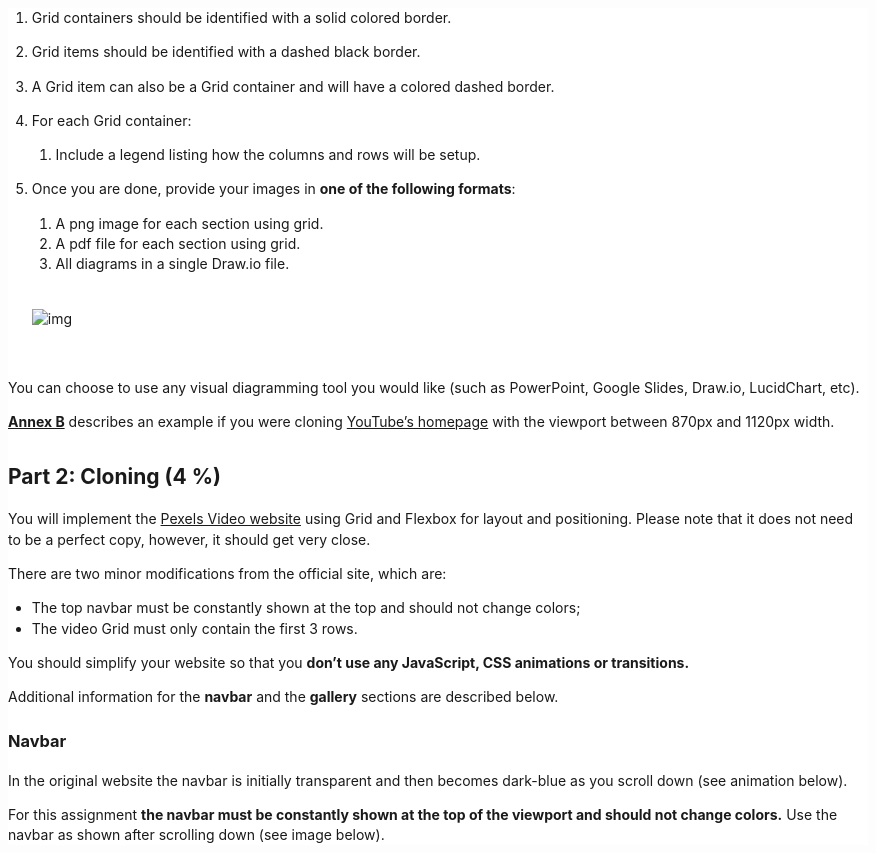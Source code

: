    1. Grid containers should be identified with a solid colored border.
   2. Grid items should be identified with a dashed black border.
   3. A Grid item can also be a Grid container and will have a colored dashed border.

2. For each Grid container:

   1. Include a legend listing how the columns and rows will be setup.

3. Once you are done, provide your images in **one of the following formats**:

   1. A png image for each section using grid.
   2. A pdf file for each section using grid.
   3. All diagrams in a single Draw.io file.

   <br>

   ![img](https://docs.google.com/drawings/u/0/d/sx-HyyCHPFLQO9Q088GyCGw/image?w=135&h=221&rev=37&ac=1&parent=1PYS_r-FEFzrhmapXaG-kGCN9HdFv42ptVnStxKFljpc)

<br>

You can choose to use any visual diagramming tool you would like (such as PowerPoint, Google Slides, Draw.io, LucidChart, etc).



[**Annex B**](https://docs.google.com/document/d/1PYS_r-FEFzrhmapXaG-kGCN9HdFv42ptVnStxKFljpc/edit#heading=h.j09ppfgf3j0r) describes an example if you were cloning [YouTube’s homepage](https://www.youtube.com/) with the viewport between 870px and 1120px width.



## Part 2: Cloning (4 %)

You will implement the [Pexels Video website](https://www.pexels.com/videos/) using Grid and Flexbox for layout and positioning. Please note that it does not need to be a perfect copy, however, it should get very close.



There are two minor modifications from the official site, which are:

- The top navbar must be constantly shown at the top and should not change colors;
- The video Grid must only contain the first 3 rows.



You should simplify your website so that you **don’t use any JavaScript, CSS animations or transitions.**

Additional information for the **navbar** and the **gallery** sections are described below.



### Navbar

In the original website the navbar is initially transparent and then becomes dark-blue as you scroll down (see animation below).



For this assignment **the navbar must be constantly shown at the top of the viewport and should not change colors.** Use the navbar as shown after scrolling down (see image below).
